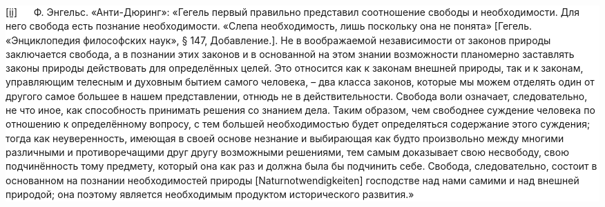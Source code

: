 [[ii]](#_ednref2)      Ф. Энгельс. «Анти-Дюринг»: «Гегель первый правильно представил соотношение свободы и необходимости. Для него свобода есть познание необходимости. «Слепа необходимость, лишь поскольку она не понята» [Гегель. «Энциклопедия философских наук», § 147, Добавление.]. Не в воображаемой независимости от законов природы заключается свобода, а в познании этих законов и в основанной на этом знании возможности планомерно заставлять законы природы действовать для определённых целей. Это относится как к законам внешней природы, так и к законам, управляющим телесным и духовным бытием самого человека, – два класса законов, которые мы можем отделять один от другого самое большее в нашем представлении, отнюдь не в действительности. Свобода воли означает, следовательно, не что иное, как способность принимать решения со знанием дела. Таким образом, чем свободнее суждение человека по отношению к определённому вопросу, с тем большей необходимостью будет определяться содержание этого суждения; тогда как неуверенность, имеющая в своей основе незнание и выбирающая как будто произвольно между многими различными и противоречащими друг другу возможными решениями, тем самым доказывает свою несвободу, свою подчинённость тому предмету, который она как раз и должна была бы подчинить себе. Свобода, следовательно, состоит в основанном на познании необходимостей природы [Naturnotwendigkeiten] господстве над нами самими и над внешней природой; она поэтому является необходимым продуктом исторического развития.»